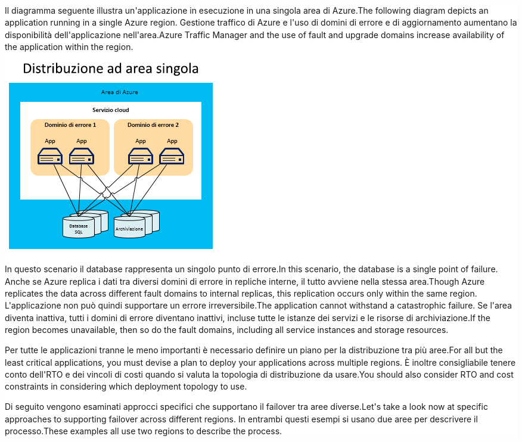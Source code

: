 <span data-ttu-id="3a4e9-378">Il diagramma seguente illustra un'applicazione in esecuzione in una singola area di Azure.</span><span class="sxs-lookup"><span data-stu-id="3a4e9-378">The following diagram depicts an application running in a single Azure region.</span></span> <span data-ttu-id="3a4e9-379">Gestione traffico di Azure e l'uso di domini di errore e di aggiornamento aumentano la disponibilità dell'applicazione nell'area.</span><span class="sxs-lookup"><span data-stu-id="3a4e9-379">Azure Traffic Manager and the use of fault and upgrade domains increase availability of the application within the region.</span></span>

![Distribuzione in una singola area](./images/disaster-recovery-azure-applications/single-region-deployment.png)

<span data-ttu-id="3a4e9-381">In questo scenario il database rappresenta un singolo punto di errore.</span><span class="sxs-lookup"><span data-stu-id="3a4e9-381">In this scenario, the database is a single point of failure.</span></span> <span data-ttu-id="3a4e9-382">Anche se Azure replica i dati tra diversi domini di errore in repliche interne, il tutto avviene nella stessa area.</span><span class="sxs-lookup"><span data-stu-id="3a4e9-382">Though Azure replicates the data across different fault domains to internal replicas, this replication occurs only within the same region.</span></span> <span data-ttu-id="3a4e9-383">L'applicazione non può quindi supportare un errore irreversibile.</span><span class="sxs-lookup"><span data-stu-id="3a4e9-383">The application cannot withstand a catastrophic failure.</span></span> <span data-ttu-id="3a4e9-384">Se l'area diventa inattiva, tutti i domini di errore diventano inattivi, incluse tutte le istanze dei servizi e le risorse di archiviazione.</span><span class="sxs-lookup"><span data-stu-id="3a4e9-384">If the region becomes unavailable, then so do the fault domains, including all service instances and storage resources.</span></span>

<span data-ttu-id="3a4e9-385">Per tutte le applicazioni tranne le meno importanti è necessario definire un piano per la distribuzione tra più aree.</span><span class="sxs-lookup"><span data-stu-id="3a4e9-385">For all but the least critical applications, you must devise a plan to deploy your applications across multiple regions.</span></span> <span data-ttu-id="3a4e9-386">È inoltre consigliabile tenere conto dell'RTO e dei vincoli di costi quando si valuta la topologia di distribuzione da usare.</span><span class="sxs-lookup"><span data-stu-id="3a4e9-386">You should also consider RTO and cost constraints in considering which deployment topology to use.</span></span>

<span data-ttu-id="3a4e9-387">Di seguito vengono esaminati approcci specifici che supportano il failover tra aree diverse.</span><span class="sxs-lookup"><span data-stu-id="3a4e9-387">Let's take a look now at specific approaches to supporting failover across different regions.</span></span> <span data-ttu-id="3a4e9-388">In entrambi questi esempi si usano due aree per descrivere il processo.</span><span class="sxs-lookup"><span data-stu-id="3a4e9-388">These examples all use two regions to describe the process.</span></span>
